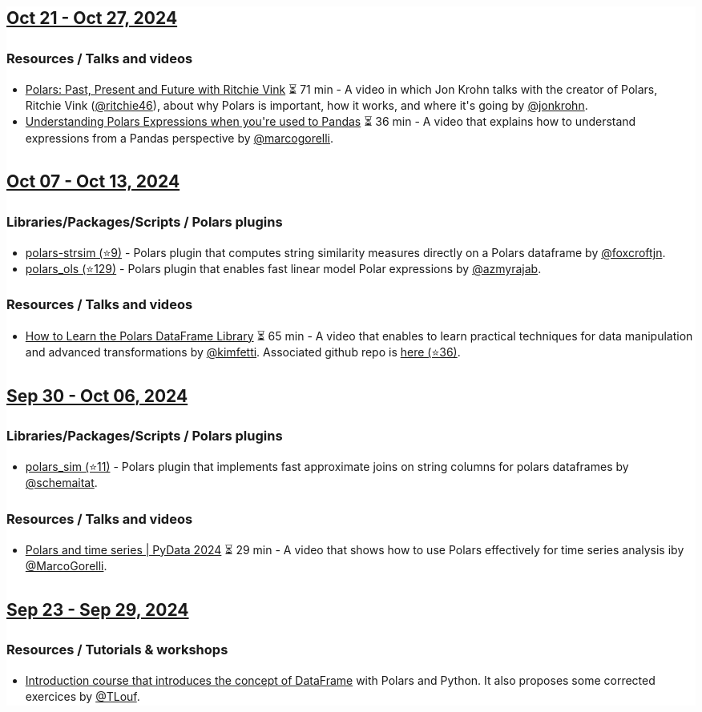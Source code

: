 ## [Oct 21 - Oct 27, 2024](/content/2024/43/README.md)

### Resources / Talks and videos

*   [Polars: Past, Present and Future with Ritchie Vink](https://youtu.be/ubqF0yGyphU?si=rf0M6Q4YV4nHJdiE) ⏳ 71 min - A video in which Jon Krohn talks with the creator of Polars, Ritchie Vink ([@ritchie46](https://github.com/ritchie46)), about why Polars is important, how it works, and where it's going by [@jonkrohn](https://github.com/jonkrohn).
*   [Understanding Polars Expressions when you're used to Pandas](https://youtu.be/BgnPgssga90?si=TM_Dtz6nJS6180SI) ⏳ 36 min - A video that explains how to understand expressions from a Pandas perspective by [@marcogorelli](https://github.com/marcogorelli).

## [Oct 07 - Oct 13, 2024](/content/2024/41/README.md)

### Libraries/Packages/Scripts / Polars plugins

*   [polars-strsim (⭐9)](https://github.com/foxcroftjn/polars-strsim) - Polars plugin that computes string similarity measures directly on a Polars dataframe by [@foxcroftjn](https://github.com/foxcroftjn).
*   [polars\_ols (⭐129)](https://github.com/azmyrajab/polars_ols) - Polars plugin that enables fast linear model Polar expressions by [@azmyrajab](https://github.com/azmyrajab).

### Resources / Talks and videos

*   [How to Learn the Polars DataFrame Library](https://www.youtube.com/watch?v=5V_MvnwTVwc) ⏳ 65 min - A video that enables to learn practical techniques for data manipulation and advanced transformations by [@kimfetti](https://github.com/kimfetti). Associated github repo is [here (⭐36)](https://github.com/kimfetti/Conferences/tree/master/DataUmbrella_2024).

## [Sep 30 - Oct 06, 2024](/content/2024/40/README.md)

### Libraries/Packages/Scripts / Polars plugins

*   [polars\_sim (⭐11)](https://github.com/schemaitat/polars_sim) - Polars plugin that implements fast approximate joins on string columns for polars dataframes by [@schemaitat](https://github.com/schemaitat).

### Resources / Talks and videos

*   [Polars and time series | PyData 2024](https://www.youtube.com/watch?v=qz-zAHBz6Ks) ⏳ 29 min - A video that shows how to use Polars effectively for time series analysis iby [@MarcoGorelli](https://github.com/MarcoGorelli).

## [Sep 23 - Sep 29, 2024](/content/2024/39/README.md)

### Resources / Tutorials & workshops

*   [Introduction course that introduces the concept of DataFrame](https://tlouf.github.io/Py4DataSci-course/dataframes/1-basics-sol.html#) with Polars and Python. It also proposes some corrected exercices by [@TLouf](https://github.com/TLouf).

